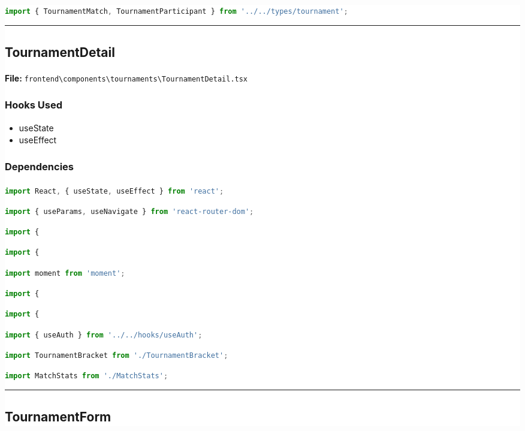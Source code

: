 ```typescript
import { TournamentMatch, TournamentParticipant } from '../../types/tournament';
```

---

## TournamentDetail

**File:** `frontend\components\tournaments\TournamentDetail.tsx`

### Hooks Used

- useState
- useEffect

### Dependencies

```typescript
import React, { useState, useEffect } from 'react';
```

```typescript
import { useParams, useNavigate } from 'react-router-dom';
```

```typescript
import {
```

```typescript
import {
```

```typescript
import moment from 'moment';
```

```typescript
import {
```

```typescript
import {
```

```typescript
import { useAuth } from '../../hooks/useAuth';
```

```typescript
import TournamentBracket from './TournamentBracket';
```

```typescript
import MatchStats from './MatchStats';
```

---

## TournamentForm
